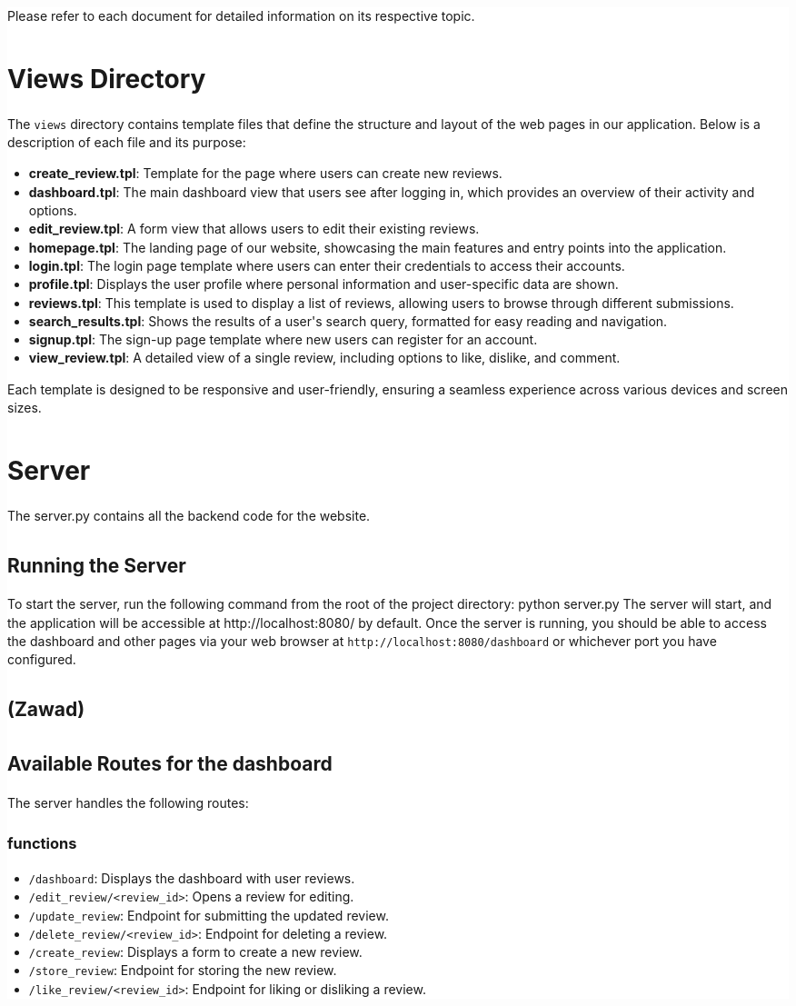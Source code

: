Please refer to each document for detailed information on its respective topic.

# Views Directory

The `views` directory contains template files that define the structure and layout of the web pages in our application. Below is a description of each file and its purpose:

- **create_review.tpl**: Template for the page where users can create new reviews.
- **dashboard.tpl**: The main dashboard view that users see after logging in, which provides an overview of their activity and options.
- **edit_review.tpl**: A form view that allows users to edit their existing reviews.
- **homepage.tpl**: The landing page of our website, showcasing the main features and entry points into the application.
- **login.tpl**: The login page template where users can enter their credentials to access their accounts.
- **profile.tpl**: Displays the user profile where personal information and user-specific data are shown.
- **reviews.tpl**: This template is used to display a list of reviews, allowing users to browse through different submissions.
- **search_results.tpl**: Shows the results of a user's search query, formatted for easy reading and navigation.
- **signup.tpl**: The sign-up page template where new users can register for an account.
- **view_review.tpl**: A detailed view of a single review, including options to like, dislike, and comment.

Each template is designed to be responsive and user-friendly, ensuring a seamless experience across various devices and screen sizes.

# Server

The server.py contains all the backend code for the website. 
## Running the Server
To start the server, run the following command from the root of the project directory:
python server.py
The server will start, and the application will be accessible at http://localhost:8080/ by default.
Once the server is running, you should be able to access the dashboard and other pages via your web browser at `http://localhost:8080/dashboard` or whichever port you have configured.

## (Zawad)
## Available Routes for the dashboard
The server handles the following routes:
### functions
- `/dashboard`: Displays the dashboard with user reviews.
- `/edit_review/<review_id>`: Opens a review for editing.
- `/update_review`: Endpoint for submitting the updated review.
- `/delete_review/<review_id>`: Endpoint for deleting a review.
- `/create_review`: Displays a form to create a new review.
- `/store_review`: Endpoint for storing the new review.
- `/like_review/<review_id>`: Endpoint for liking or disliking a review.
